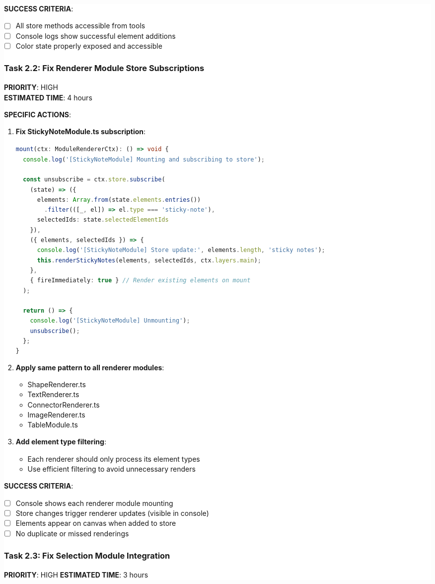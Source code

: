 **SUCCESS CRITERIA**:
- [ ] All store methods accessible from tools
- [ ] Console logs show successful element additions
- [ ] Color state properly exposed and accessible

### Task 2.2: Fix Renderer Module Store Subscriptions
**PRIORITY**: HIGH  
**ESTIMATED TIME**: 4 hours

**SPECIFIC ACTIONS**:

1. **Fix StickyNoteModule.ts subscription**:
   ```typescript
   mount(ctx: ModuleRendererCtx): () => void {
     console.log('[StickyNoteModule] Mounting and subscribing to store');
     
     const unsubscribe = ctx.store.subscribe(
       (state) => ({
         elements: Array.from(state.elements.entries())
           .filter(([_, el]) => el.type === 'sticky-note'),
         selectedIds: state.selectedElementIds
       }),
       ({ elements, selectedIds }) => {
         console.log('[StickyNoteModule] Store update:', elements.length, 'sticky notes');
         this.renderStickyNotes(elements, selectedIds, ctx.layers.main);
       },
       { fireImmediately: true } // Render existing elements on mount
     );

     return () => {
       console.log('[StickyNoteModule] Unmounting');
       unsubscribe();
     };
   }
   ```

2. **Apply same pattern to all renderer modules**:
   - ShapeRenderer.ts
   - TextRenderer.ts  
   - ConnectorRenderer.ts
   - ImageRenderer.ts
   - TableModule.ts

3. **Add element type filtering**:
   - Each renderer should only process its element types
   - Use efficient filtering to avoid unnecessary renders

**SUCCESS CRITERIA**:
- [ ] Console shows each renderer module mounting
- [ ] Store changes trigger renderer updates (visible in console)
- [ ] Elements appear on canvas when added to store
- [ ] No duplicate or missed renderings

### Task 2.3: Fix Selection Module Integration
**PRIORITY**: HIGH
**ESTIMATED TIME**: 3 hours
